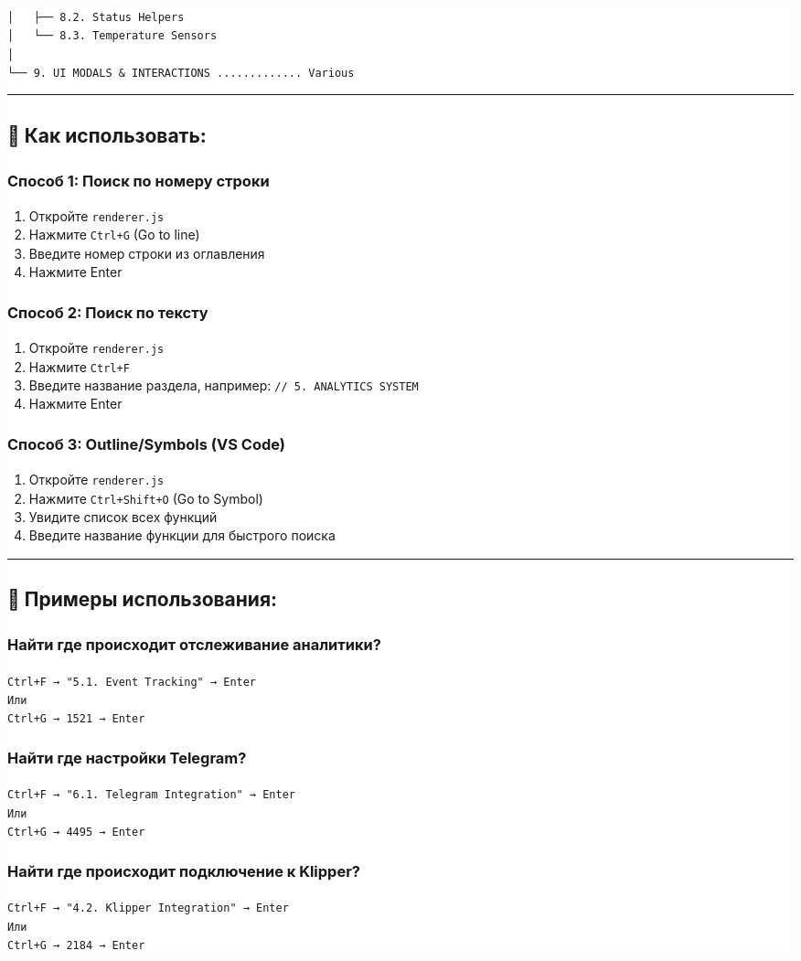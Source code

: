 ```
│   ├── 8.2. Status Helpers
│   └── 8.3. Temperature Sensors
│
└── 9. UI MODALS & INTERACTIONS ............. Various
```

---

## 🎯 Как использовать:

### Способ 1: Поиск по номеру строки
1. Откройте `renderer.js`
2. Нажмите `Ctrl+G` (Go to line)
3. Введите номер строки из оглавления
4. Нажмите Enter

### Способ 2: Поиск по тексту
1. Откройте `renderer.js`
2. Нажмите `Ctrl+F`
3. Введите название раздела, например: `// 5. ANALYTICS SYSTEM`
4. Нажмите Enter

### Способ 3: Outline/Symbols (VS Code)
1. Откройте `renderer.js`
2. Нажмите `Ctrl+Shift+O` (Go to Symbol)
3. Увидите список всех функций
4. Введите название функции для быстрого поиска

---

## 📝 Примеры использования:

### Найти где происходит отслеживание аналитики?
```
Ctrl+F → "5.1. Event Tracking" → Enter
Или
Ctrl+G → 1521 → Enter
```

### Найти где настройки Telegram?
```
Ctrl+F → "6.1. Telegram Integration" → Enter
Или
Ctrl+G → 4495 → Enter
```

### Найти где происходит подключение к Klipper?
```
Ctrl+F → "4.2. Klipper Integration" → Enter
Или
Ctrl+G → 2184 → Enter
```
